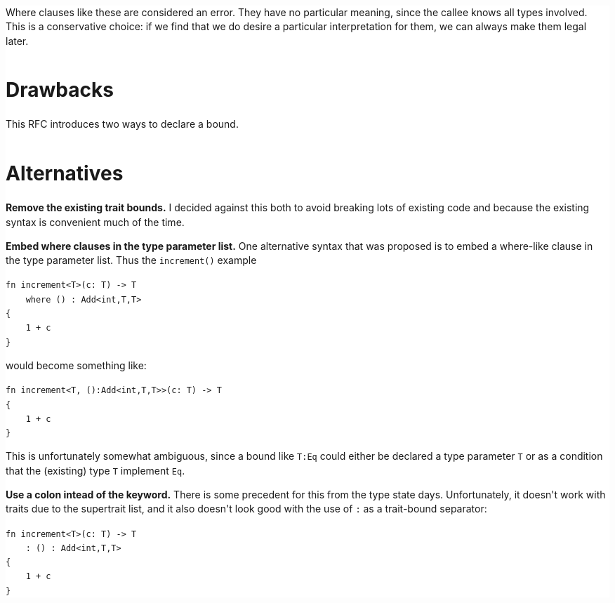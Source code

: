 Where clauses like these are considered an error. They have no
particular meaning, since the callee knows all types involved. This is
a conservative choice: if we find that we do desire a particular
interpretation for them, we can always make them legal later.

# Drawbacks

This RFC introduces two ways to declare a bound.

# Alternatives

**Remove the existing trait bounds.** I decided against this both to
avoid breaking lots of existing code and because the existing syntax
is convenient much of the time.

**Embed where clauses in the type parameter list.** One alternative
syntax that was proposed is to embed a where-like clause in the type
parameter list. Thus the `increment()` example

    fn increment<T>(c: T) -> T
        where () : Add<int,T,T>
    {
        1 + c
    }

would become something like:

    fn increment<T, ():Add<int,T,T>>(c: T) -> T
    {
        1 + c
    }

This is unfortunately somewhat ambiguous, since a bound like `T:Eq`
could either be declared a type parameter `T` or as a condition that
the (existing) type `T` implement `Eq`.

**Use a colon intead of the keyword.** There is some precedent for
this from the type state days. Unfortunately, it doesn't work with
traits due to the supertrait list, and it also doesn't look good with
the use of `:` as a trait-bound separator:

    fn increment<T>(c: T) -> T
        : () : Add<int,T,T>
    {
        1 + c
    }

[bp]: http://smallcultfollowing.com/babysteps/blog/2012/10/04/refining-traits-slash-impls/
[comparison]: http://citeseerx.ist.psu.edu/viewdoc/summary?doi=10.1.1.110.122
[pnkfelix]: http://blog.pnkfx.org/blog/2013/04/22/designing-syntax-for-associated-items-in-rust/#background
[part1]: http://www.smallcultfollowing.com/babysteps/blog/2013/04/02/associated-items/
[part2]: http://www.smallcultfollowing.com/babysteps/blog/2013/04/03/associated-items-continued/

